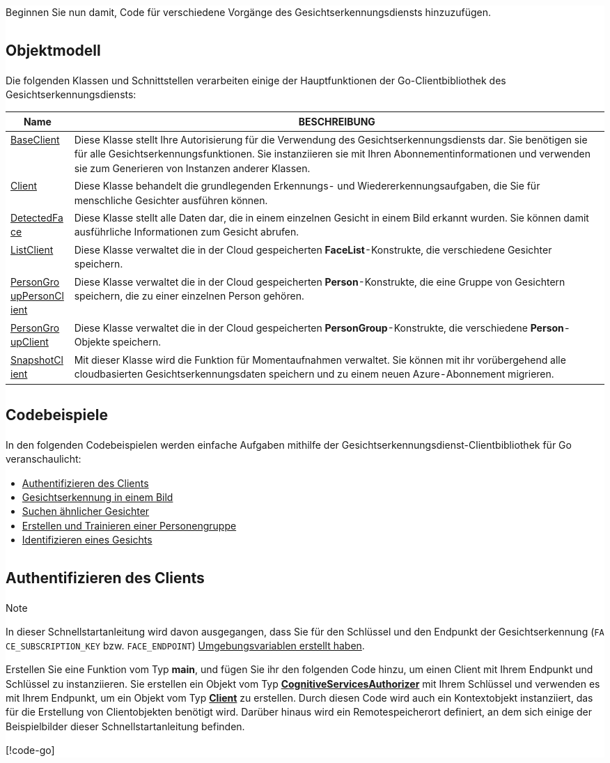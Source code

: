 Beginnen Sie nun damit, Code für verschiedene Vorgänge des Gesichtserkennungsdiensts hinzuzufügen.

## <a name="object-model"></a>Objektmodell

Die folgenden Klassen und Schnittstellen verarbeiten einige der Hauptfunktionen der Go-Clientbibliothek des Gesichtserkennungsdiensts:

|Name|BESCHREIBUNG|
|---|---|
|[BaseClient](https://godoc.org/github.com/Azure/azure-sdk-for-go/services/cognitiveservices/v1.0/face#BaseClient) | Diese Klasse stellt Ihre Autorisierung für die Verwendung des Gesichtserkennungsdiensts dar. Sie benötigen sie für alle Gesichtserkennungsfunktionen. Sie instanziieren sie mit Ihren Abonnementinformationen und verwenden sie zum Generieren von Instanzen anderer Klassen. |
|[Client](https://godoc.org/github.com/Azure/azure-sdk-for-go/services/cognitiveservices/v1.0/face#Client)|Diese Klasse behandelt die grundlegenden Erkennungs- und Wiedererkennungsaufgaben, die Sie für menschliche Gesichter ausführen können. |
|[DetectedFace](https://godoc.org/github.com/Azure/azure-sdk-for-go/services/cognitiveservices/v1.0/face#DetectedFace)|Diese Klasse stellt alle Daten dar, die in einem einzelnen Gesicht in einem Bild erkannt wurden. Sie können damit ausführliche Informationen zum Gesicht abrufen.|
|[ListClient](https://godoc.org/github.com/Azure/azure-sdk-for-go/services/cognitiveservices/v1.0/face#ListClient)|Diese Klasse verwaltet die in der Cloud gespeicherten **FaceList**-Konstrukte, die verschiedene Gesichter speichern. |
|[PersonGroupPersonClient](https://godoc.org/github.com/Azure/azure-sdk-for-go/services/cognitiveservices/v1.0/face#PersonGroupPersonClient)| Diese Klasse verwaltet die in der Cloud gespeicherten **Person**-Konstrukte, die eine Gruppe von Gesichtern speichern, die zu einer einzelnen Person gehören.|
|[PersonGroupClient](https://godoc.org/github.com/Azure/azure-sdk-for-go/services/cognitiveservices/v1.0/face#PersonGroupClient)| Diese Klasse verwaltet die in der Cloud gespeicherten **PersonGroup**-Konstrukte, die verschiedene **Person**-Objekte speichern. |
|[SnapshotClient](https://godoc.org/github.com/Azure/azure-sdk-for-go/services/cognitiveservices/v1.0/face#SnapshotClient)|Mit dieser Klasse wird die Funktion für Momentaufnahmen verwaltet. Sie können mit ihr vorübergehend alle cloudbasierten Gesichtserkennungsdaten speichern und zu einem neuen Azure-Abonnement migrieren. |

## <a name="code-examples"></a>Codebeispiele

In den folgenden Codebeispielen werden einfache Aufgaben mithilfe der Gesichtserkennungsdienst-Clientbibliothek für Go veranschaulicht:

* [Authentifizieren des Clients](#authenticate-the-client)
* [Gesichtserkennung in einem Bild](#detect-faces-in-an-image)
* [Suchen ähnlicher Gesichter](#find-similar-faces)
* [Erstellen und Trainieren einer Personengruppe](#create-and-train-a-person-group)
* [Identifizieren eines Gesichts](#identify-a-face)

## <a name="authenticate-the-client"></a>Authentifizieren des Clients

> [!NOTE] 
> In dieser Schnellstartanleitung wird davon ausgegangen, dass Sie für den Schlüssel und den Endpunkt der Gesichtserkennung (`FACE_SUBSCRIPTION_KEY` bzw. `FACE_ENDPOINT`) [Umgebungsvariablen erstellt haben](../../../cognitive-services-apis-create-account.md#configure-an-environment-variable-for-authentication).

Erstellen Sie eine Funktion vom Typ **main**, und fügen Sie ihr den folgenden Code hinzu, um einen Client mit Ihrem Endpunkt und Schlüssel zu instanziieren. Sie erstellen ein Objekt vom Typ **[CognitiveServicesAuthorizer](https://godoc.org/github.com/Azure/go-autorest/autorest#CognitiveServicesAuthorizer)** mit Ihrem Schlüssel und verwenden es mit Ihrem Endpunkt, um ein Objekt vom Typ **[Client](https://godoc.org/github.com/Azure/azure-sdk-for-go/services/cognitiveservices/v1.0/face#Client)** zu erstellen. Durch diesen Code wird auch ein Kontextobjekt instanziiert, das für die Erstellung von Clientobjekten benötigt wird. Darüber hinaus wird ein Remotespeicherort definiert, an dem sich einige der Beispielbilder dieser Schnellstartanleitung befinden.

[!code-go[](~/cognitive-services-quickstart-code/go/Face/FaceQuickstart.go?name=snippet_main_client)]
